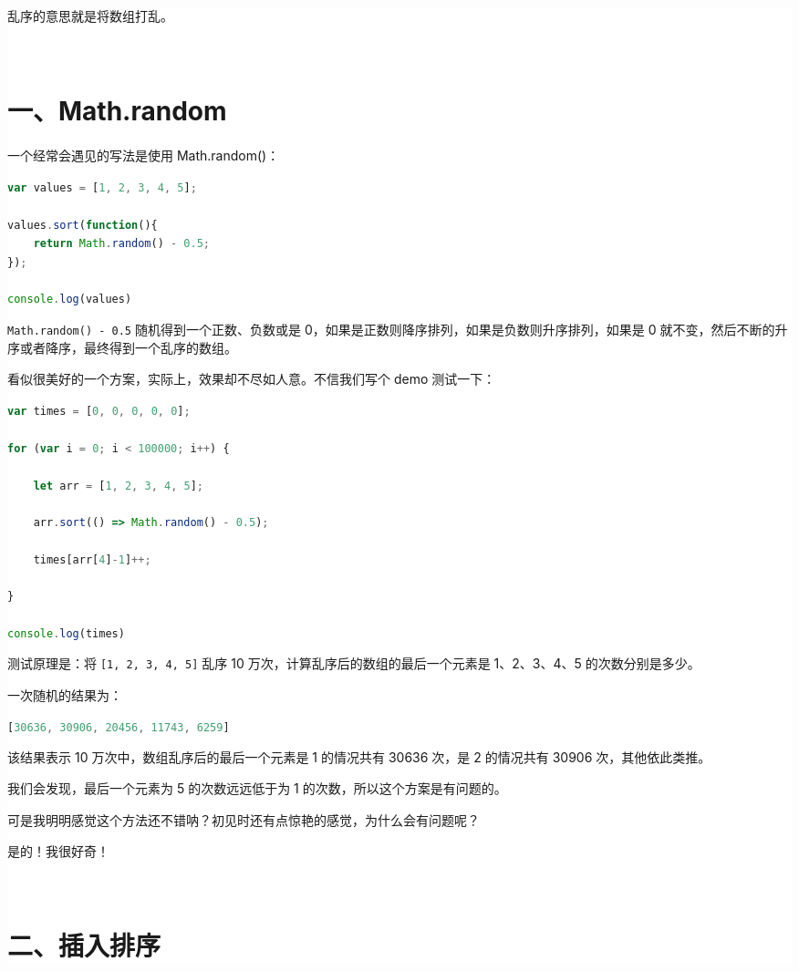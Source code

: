 乱序的意思就是将数组打乱。

<br>

# 一、Math.random

一个经常会遇见的写法是使用 Math.random()：

```js
var values = [1, 2, 3, 4, 5];

values.sort(function(){
    return Math.random() - 0.5;
});

console.log(values)
```

`Math.random() - 0.5` 随机得到一个正数、负数或是 0，如果是正数则降序排列，如果是负数则升序排列，如果是 0 就不变，然后不断的升序或者降序，最终得到一个乱序的数组。

看似很美好的一个方案，实际上，效果却不尽如人意。不信我们写个 demo 测试一下：

```js
var times = [0, 0, 0, 0, 0];

for (var i = 0; i < 100000; i++) {
    
    let arr = [1, 2, 3, 4, 5];
    
    arr.sort(() => Math.random() - 0.5);
    
    times[arr[4]-1]++;

}

console.log(times)
```

测试原理是：将 `[1, 2, 3, 4, 5]` 乱序 10 万次，计算乱序后的数组的最后一个元素是 1、2、3、4、5 的次数分别是多少。

一次随机的结果为：

```js
[30636, 30906, 20456, 11743, 6259]
```

该结果表示 10 万次中，数组乱序后的最后一个元素是 1 的情况共有 30636 次，是 2 的情况共有 30906 次，其他依此类推。

我们会发现，最后一个元素为 5 的次数远远低于为 1 的次数，所以这个方案是有问题的。

可是我明明感觉这个方法还不错呐？初见时还有点惊艳的感觉，为什么会有问题呢？

是的！我很好奇！

<br>

# 二、插入排序
